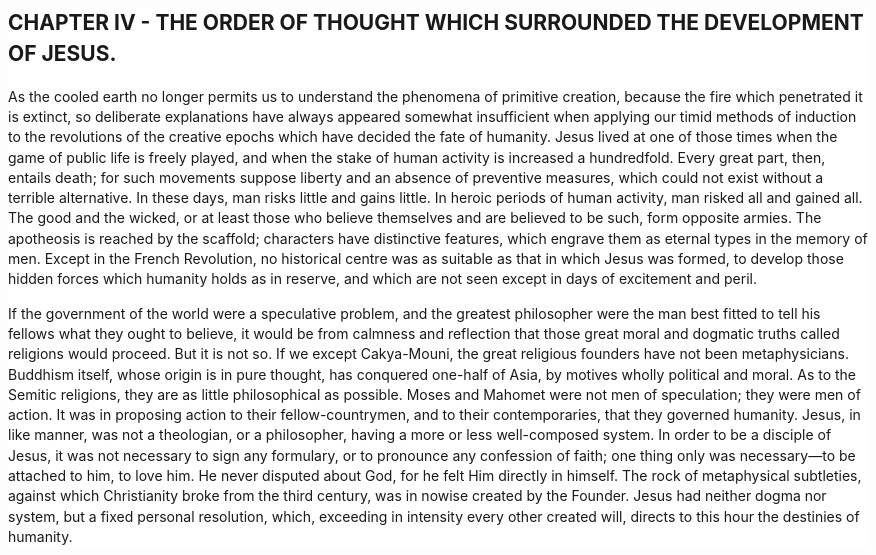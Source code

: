 
## CHAPTER IV - THE ORDER OF THOUGHT WHICH SURROUNDED THE DEVELOPMENT OF JESUS.

As the cooled earth no longer permits us to understand the phenomena of primitive creation, because the fire which penetrated it is extinct, so deliberate explanations have always appeared somewhat insufficient when applying our timid methods of induction to the revolutions of the creative epochs which have decided the fate of humanity. Jesus lived at one of those times when the game of public life is freely played, and when the stake of human activity is increased a hundredfold. Every great part, then, entails death; for such movements suppose liberty and an absence of preventive measures, which could not exist without a terrible alternative. In these days, man risks little and gains little. In heroic periods of human activity, man risked all and gained all. The good and the wicked, or at least those who believe themselves and are believed to be such, form opposite armies. The apotheosis is reached by the scaffold; characters have distinctive features, which engrave them as eternal types in the memory of men. Except in the French Revolution, no historical centre was as suitable as that in which Jesus was formed, to develop those hidden forces which humanity holds as in reserve, and which are not seen except in days of excitement and peril.

If the government of the world were a speculative problem, and the greatest philosopher were the man best fitted to tell his fellows what they ought to believe, it would be from calmness and reflection that those great moral and dogmatic truths called religions would proceed. But it is not so. If we except Cakya-Mouni, the great religious founders have not been metaphysicians. Buddhism itself, whose origin is in pure thought, has conquered one-half of Asia, by motives wholly political and moral. As to the Semitic religions, they are as little philosophical as possible. Moses and Mahomet were not men of speculation; they were men of action. It was in proposing action to their fellow-countrymen, and to their contemporaries, that they governed humanity. Jesus, in like manner, was not a theologian, or a philosopher, having a more or less well-composed system. In order to be a disciple of Jesus, it was not necessary to sign any formulary, or to pronounce any confession of faith; one thing only was necessary—to be attached to him, to love him. He never disputed about God, for he felt Him directly in himself. The rock of metaphysical subtleties, against which Christianity broke from the third century, was in nowise created by the Founder. Jesus had neither dogma nor system, but a fixed personal resolution, which, exceeding in intensity every other created will, directs to this hour the destinies of humanity.
